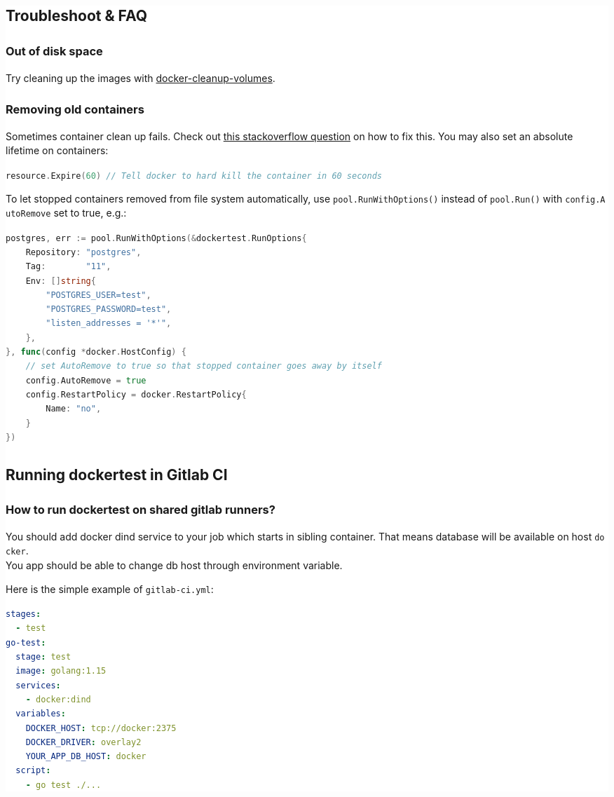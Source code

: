 ## Troubleshoot & FAQ

### Out of disk space

Try cleaning up the images with
[docker-cleanup-volumes](https://github.com/chadoe/docker-cleanup-volumes).

### Removing old containers

Sometimes container clean up fails. Check out
[this stackoverflow question](http://stackoverflow.com/questions/21398087/how-to-delete-dockers-images)
on how to fix this. You may also set an absolute lifetime on containers:

```go
resource.Expire(60) // Tell docker to hard kill the container in 60 seconds
```

To let stopped containers removed from file system automatically, use
`pool.RunWithOptions()` instead of `pool.Run()` with `config.AutoRemove` set to
true, e.g.:

```go
postgres, err := pool.RunWithOptions(&dockertest.RunOptions{
	Repository: "postgres",
	Tag:        "11",
	Env: []string{
		"POSTGRES_USER=test",
		"POSTGRES_PASSWORD=test",
		"listen_addresses = '*'",
	},
}, func(config *docker.HostConfig) {
	// set AutoRemove to true so that stopped container goes away by itself
	config.AutoRemove = true
	config.RestartPolicy = docker.RestartPolicy{
		Name: "no",
	}
})
```

## Running dockertest in Gitlab CI

### How to run dockertest on shared gitlab runners?

You should add docker dind service to your job which starts in sibling
container. That means database will be available on host `docker`.  
You app should be able to change db host through environment variable.

Here is the simple example of `gitlab-ci.yml`:

```yaml
stages:
  - test
go-test:
  stage: test
  image: golang:1.15
  services:
    - docker:dind
  variables:
    DOCKER_HOST: tcp://docker:2375
    DOCKER_DRIVER: overlay2
    YOUR_APP_DB_HOST: docker
  script:
    - go test ./...
```
